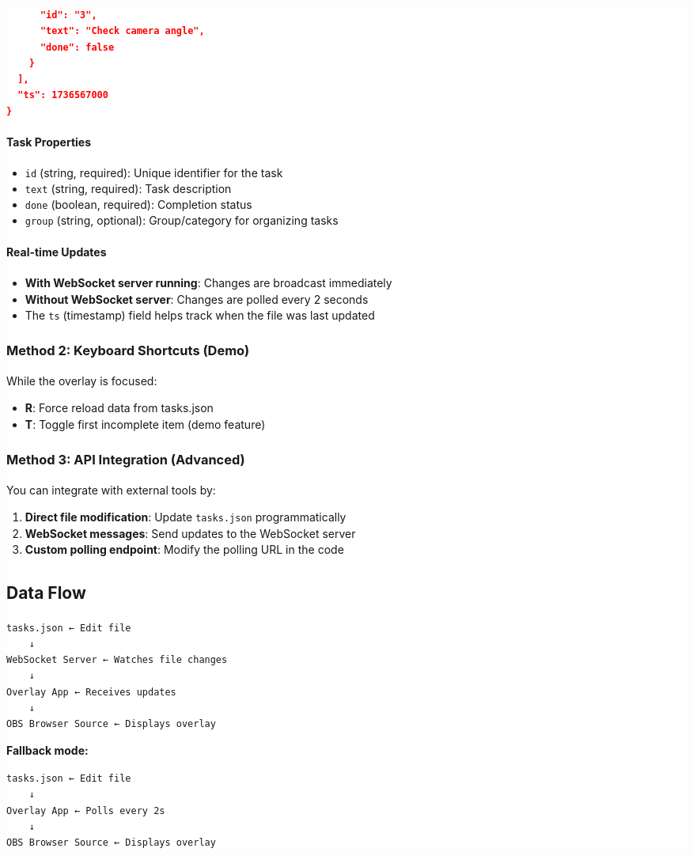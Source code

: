```json
      "id": "3",
      "text": "Check camera angle",
      "done": false
    }
  ],
  "ts": 1736567000
}
```

#### Task Properties

- `id` (string, required): Unique identifier for the task
- `text` (string, required): Task description
- `done` (boolean, required): Completion status
- `group` (string, optional): Group/category for organizing tasks

#### Real-time Updates

- **With WebSocket server running**: Changes are broadcast immediately
- **Without WebSocket server**: Changes are polled every 2 seconds
- The `ts` (timestamp) field helps track when the file was last updated

### Method 2: Keyboard Shortcuts (Demo)

While the overlay is focused:

- **R**: Force reload data from tasks.json
- **T**: Toggle first incomplete item (demo feature)

### Method 3: API Integration (Advanced)

You can integrate with external tools by:

1. **Direct file modification**: Update `tasks.json` programmatically
2. **WebSocket messages**: Send updates to the WebSocket server
3. **Custom polling endpoint**: Modify the polling URL in the code

## Data Flow

```
tasks.json ← Edit file
    ↓
WebSocket Server ← Watches file changes
    ↓
Overlay App ← Receives updates
    ↓
OBS Browser Source ← Displays overlay
```

**Fallback mode:**
```
tasks.json ← Edit file
    ↓
Overlay App ← Polls every 2s
    ↓
OBS Browser Source ← Displays overlay
```
